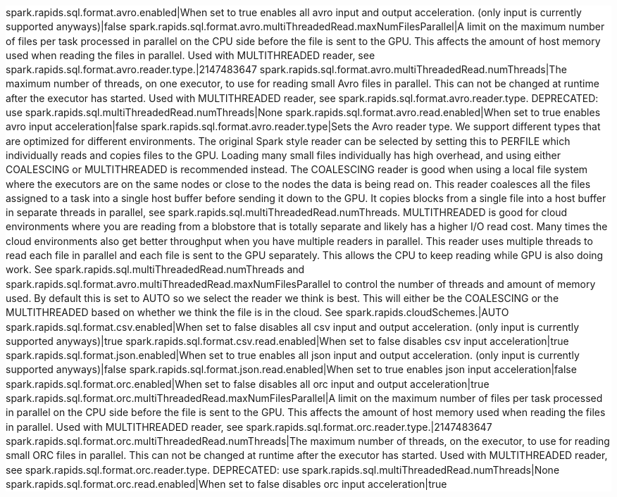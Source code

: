 <a name="sql.format.avro.enabled"></a>spark.rapids.sql.format.avro.enabled|When set to true enables all avro input and output acceleration. (only input is currently supported anyways)|false
<a name="sql.format.avro.multiThreadedRead.maxNumFilesParallel"></a>spark.rapids.sql.format.avro.multiThreadedRead.maxNumFilesParallel|A limit on the maximum number of files per task processed in parallel on the CPU side before the file is sent to the GPU. This affects the amount of host memory used when reading the files in parallel. Used with MULTITHREADED reader, see spark.rapids.sql.format.avro.reader.type.|2147483647
<a name="sql.format.avro.multiThreadedRead.numThreads"></a>spark.rapids.sql.format.avro.multiThreadedRead.numThreads|The maximum number of threads, on one executor, to use for reading small Avro files in parallel. This can not be changed at runtime after the executor has started. Used with MULTITHREADED reader, see spark.rapids.sql.format.avro.reader.type. DEPRECATED: use spark.rapids.sql.multiThreadedRead.numThreads|None
<a name="sql.format.avro.read.enabled"></a>spark.rapids.sql.format.avro.read.enabled|When set to true enables avro input acceleration|false
<a name="sql.format.avro.reader.type"></a>spark.rapids.sql.format.avro.reader.type|Sets the Avro reader type. We support different types that are optimized for different environments. The original Spark style reader can be selected by setting this to PERFILE which individually reads and copies files to the GPU. Loading many small files individually has high overhead, and using either COALESCING or MULTITHREADED is recommended instead. The COALESCING reader is good when using a local file system where the executors are on the same nodes or close to the nodes the data is being read on. This reader coalesces all the files assigned to a task into a single host buffer before sending it down to the GPU. It copies blocks from a single file into a host buffer in separate threads in parallel, see spark.rapids.sql.multiThreadedRead.numThreads. MULTITHREADED is good for cloud environments where you are reading from a blobstore that is totally separate and likely has a higher I/O read cost. Many times the cloud environments also get better throughput when you have multiple readers in parallel. This reader uses multiple threads to read each file in parallel and each file is sent to the GPU separately. This allows the CPU to keep reading while GPU is also doing work. See spark.rapids.sql.multiThreadedRead.numThreads and spark.rapids.sql.format.avro.multiThreadedRead.maxNumFilesParallel to control the number of threads and amount of memory used. By default this is set to AUTO so we select the reader we think is best. This will either be the COALESCING or the MULTITHREADED based on whether we think the file is in the cloud. See spark.rapids.cloudSchemes.|AUTO
<a name="sql.format.csv.enabled"></a>spark.rapids.sql.format.csv.enabled|When set to false disables all csv input and output acceleration. (only input is currently supported anyways)|true
<a name="sql.format.csv.read.enabled"></a>spark.rapids.sql.format.csv.read.enabled|When set to false disables csv input acceleration|true
<a name="sql.format.json.enabled"></a>spark.rapids.sql.format.json.enabled|When set to true enables all json input and output acceleration. (only input is currently supported anyways)|false
<a name="sql.format.json.read.enabled"></a>spark.rapids.sql.format.json.read.enabled|When set to true enables json input acceleration|false
<a name="sql.format.orc.enabled"></a>spark.rapids.sql.format.orc.enabled|When set to false disables all orc input and output acceleration|true
<a name="sql.format.orc.multiThreadedRead.maxNumFilesParallel"></a>spark.rapids.sql.format.orc.multiThreadedRead.maxNumFilesParallel|A limit on the maximum number of files per task processed in parallel on the CPU side before the file is sent to the GPU. This affects the amount of host memory used when reading the files in parallel. Used with MULTITHREADED reader, see spark.rapids.sql.format.orc.reader.type.|2147483647
<a name="sql.format.orc.multiThreadedRead.numThreads"></a>spark.rapids.sql.format.orc.multiThreadedRead.numThreads|The maximum number of threads, on the executor, to use for reading small ORC files in parallel. This can not be changed at runtime after the executor has started. Used with MULTITHREADED reader, see spark.rapids.sql.format.orc.reader.type. DEPRECATED: use spark.rapids.sql.multiThreadedRead.numThreads|None
<a name="sql.format.orc.read.enabled"></a>spark.rapids.sql.format.orc.read.enabled|When set to false disables orc input acceleration|true